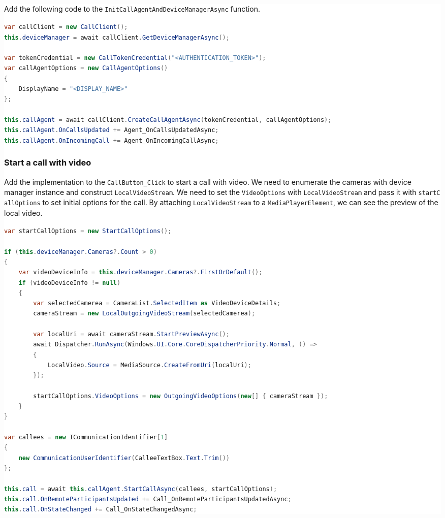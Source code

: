 Add the following code to the `InitCallAgentAndDeviceManagerAsync` function. 
```C#
var callClient = new CallClient();
this.deviceManager = await callClient.GetDeviceManagerAsync();

var tokenCredential = new CallTokenCredential("<AUTHENTICATION_TOKEN>");
var callAgentOptions = new CallAgentOptions()
{
    DisplayName = "<DISPLAY_NAME>"
};

this.callAgent = await callClient.CreateCallAgentAsync(tokenCredential, callAgentOptions);
this.callAgent.OnCallsUpdated += Agent_OnCallsUpdatedAsync;
this.callAgent.OnIncomingCall += Agent_OnIncomingCallAsync;
```

### Start a call with video

Add the implementation to the `CallButton_Click` to start a call with video. We need to enumerate the cameras with device manager instance and construct `LocalVideoStream`. We need to set the `VideoOptions` with `LocalVideoStream` and pass it with `startCallOptions` to set initial options for the call. By attaching `LocalVideoStream` to a `MediaPlayerElement`, we can see the preview of the local video. 
```C#
var startCallOptions = new StartCallOptions();

if (this.deviceManager.Cameras?.Count > 0)
{
    var videoDeviceInfo = this.deviceManager.Cameras?.FirstOrDefault();
    if (videoDeviceInfo != null)
    {
        var selectedCamerea = CameraList.SelectedItem as VideoDeviceDetails;
        cameraStream = new LocalOutgoingVideoStream(selectedCamerea);

        var localUri = await cameraStream.StartPreviewAsync();
        await Dispatcher.RunAsync(Windows.UI.Core.CoreDispatcherPriority.Normal, () =>
        {
            LocalVideo.Source = MediaSource.CreateFromUri(localUri);
        });

        startCallOptions.VideoOptions = new OutgoingVideoOptions(new[] { cameraStream });
    }
}

var callees = new ICommunicationIdentifier[1]
{
    new CommunicationUserIdentifier(CalleeTextBox.Text.Trim())
};

this.call = await this.callAgent.StartCallAsync(callees, startCallOptions);
this.call.OnRemoteParticipantsUpdated += Call_OnRemoteParticipantsUpdatedAsync;
this.call.OnStateChanged += Call_OnStateChangedAsync;
```

